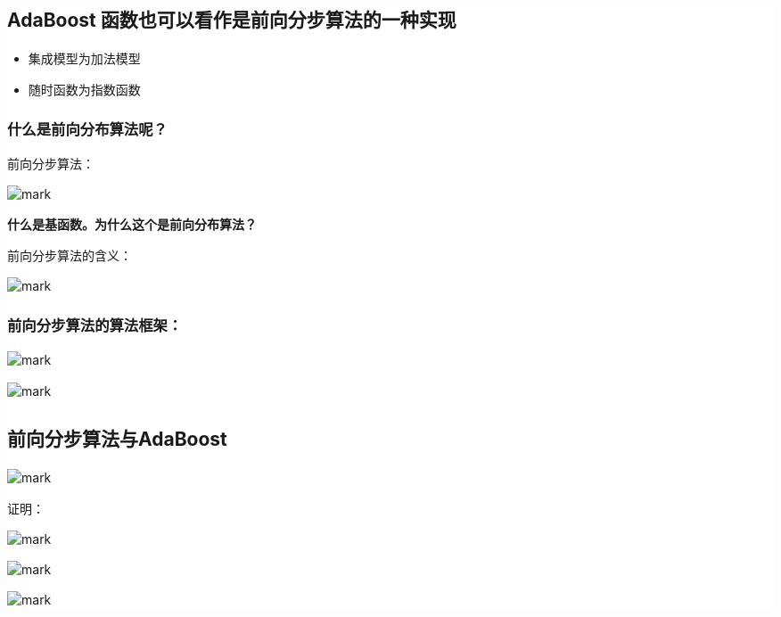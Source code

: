 
## AdaBoost 函数也可以看作是前向分步算法的一种实现






  * 集成模型为加法模型


  * 随时函数为指数函数




### 什么是前向分布算法呢？


前向分步算法：


![mark](http://pacdb2bfr.bkt.clouddn.com/blog/image/180727/DibhHC4c66.png?imageslim)

**什么是基函数。为什么这个是前向分布算法？**

前向分步算法的含义：


![mark](http://pacdb2bfr.bkt.clouddn.com/blog/image/180727/I4Ch42f96c.png?imageslim)

### 前向分步算法的算法框架：



![mark](http://pacdb2bfr.bkt.clouddn.com/blog/image/180727/ajelE1JgiL.png?imageslim)



![mark](http://pacdb2bfr.bkt.clouddn.com/blog/image/180727/jAklc799L2.png?imageslim)




## 前向分步算法与AdaBoost




![mark](http://pacdb2bfr.bkt.clouddn.com/blog/image/180727/dmgBg1c4KB.png?imageslim)

证明：


![mark](http://pacdb2bfr.bkt.clouddn.com/blog/image/180727/Afd8m9bHFg.png?imageslim)



![mark](http://pacdb2bfr.bkt.clouddn.com/blog/image/180727/K3H2441f5F.png?imageslim)



![mark](http://pacdb2bfr.bkt.clouddn.com/blog/image/180727/FfleDGf9hF.png?imageslim)
